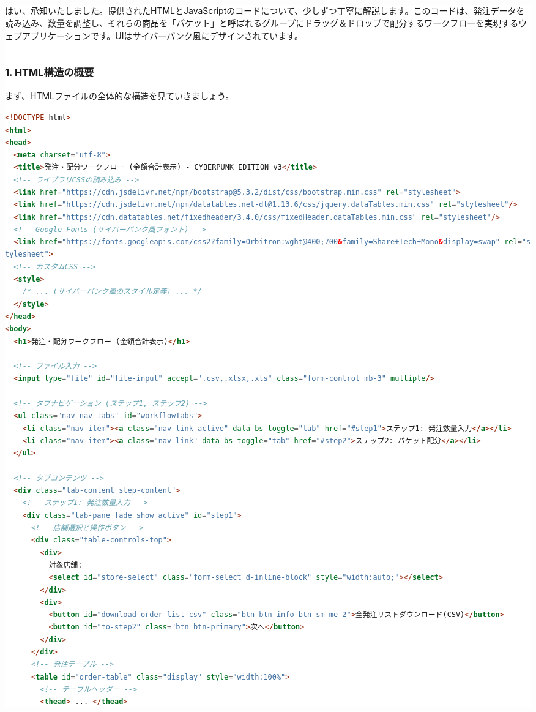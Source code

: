 はい、承知いたしました。提供されたHTMLとJavaScriptのコードについて、少しずつ丁寧に解説します。このコードは、発注データを読み込み、数量を調整し、それらの商品を「パケット」と呼ばれるグループにドラッグ＆ドロップで配分するワークフローを実現するウェブアプリケーションです。UIはサイバーパンク風にデザインされています。

---

### 1. HTML構造の概要

まず、HTMLファイルの全体的な構造を見ていきましょう。

```html
<!DOCTYPE html>
<html>
<head>
  <meta charset="utf-8">
  <title>発注・配分ワークフロー (金額合計表示) - CYBERPUNK EDITION v3</title>
  <!-- ライブラリCSSの読み込み -->
  <link href="https://cdn.jsdelivr.net/npm/bootstrap@5.3.2/dist/css/bootstrap.min.css" rel="stylesheet">
  <link href="https://cdn.jsdelivr.net/npm/datatables.net-dt@1.13.6/css/jquery.dataTables.min.css" rel="stylesheet"/>
  <link href="https://cdn.datatables.net/fixedheader/3.4.0/css/fixedHeader.dataTables.min.css" rel="stylesheet"/>
  <!-- Google Fonts (サイバーパンク風フォント) -->
  <link href="https://fonts.googleapis.com/css2?family=Orbitron:wght@400;700&family=Share+Tech+Mono&display=swap" rel="stylesheet">
  <!-- カスタムCSS -->
  <style>
    /* ... (サイバーパンク風のスタイル定義) ... */
  </style>
</head>
<body>
  <h1>発注・配分ワークフロー (金額合計表示)</h1>

  <!-- ファイル入力 -->
  <input type="file" id="file-input" accept=".csv,.xlsx,.xls" class="form-control mb-3" multiple/>

  <!-- タブナビゲーション (ステップ1, ステップ2) -->
  <ul class="nav nav-tabs" id="workflowTabs">
    <li class="nav-item"><a class="nav-link active" data-bs-toggle="tab" href="#step1">ステップ1: 発注数量入力</a></li>
    <li class="nav-item"><a class="nav-link" data-bs-toggle="tab" href="#step2">ステップ2: パケット配分</a></li>
  </ul>

  <!-- タブコンテンツ -->
  <div class="tab-content step-content">
    <!-- ステップ1: 発注数量入力 -->
    <div class="tab-pane fade show active" id="step1">
      <!-- 店舗選択と操作ボタン -->
      <div class="table-controls-top">
        <div>
          対象店舗:
          <select id="store-select" class="form-select d-inline-block" style="width:auto;"></select>
        </div>
        <div>
          <button id="download-order-list-csv" class="btn btn-info btn-sm me-2">全発注リストダウンロード(CSV)</button>
          <button id="to-step2" class="btn btn-primary">次へ</button>
        </div>
      </div>
      <!-- 発注テーブル -->
      <table id="order-table" class="display" style="width:100%">
        <!-- テーブルヘッダー -->
        <thead> ... </thead>
```